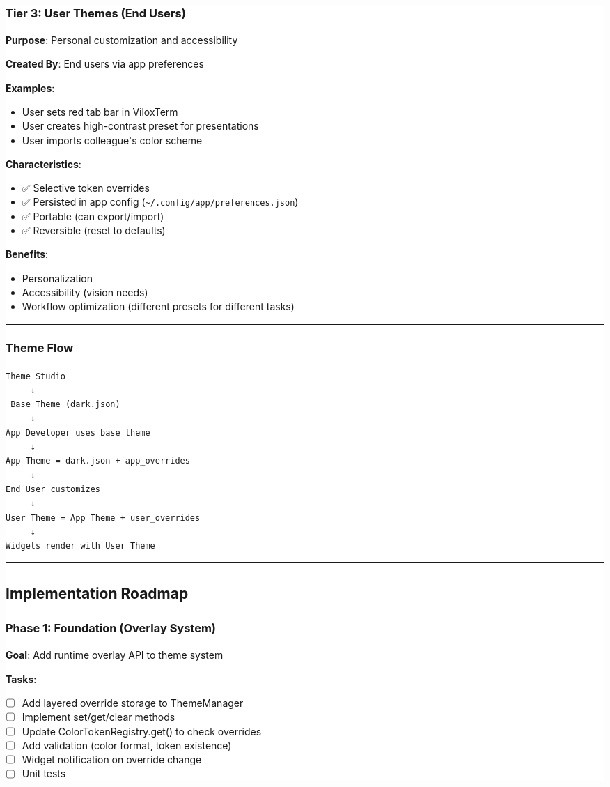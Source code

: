 
### Tier 3: User Themes (End Users)

**Purpose**: Personal customization and accessibility

**Created By**: End users via app preferences

**Examples**:
- User sets red tab bar in ViloxTerm
- User creates high-contrast preset for presentations
- User imports colleague's color scheme

**Characteristics**:
- ✅ Selective token overrides
- ✅ Persisted in app config (`~/.config/app/preferences.json`)
- ✅ Portable (can export/import)
- ✅ Reversible (reset to defaults)

**Benefits**:
- Personalization
- Accessibility (vision needs)
- Workflow optimization (different presets for different tasks)

---

### Theme Flow

```
Theme Studio
     ↓
 Base Theme (dark.json)
     ↓
App Developer uses base theme
     ↓
App Theme = dark.json + app_overrides
     ↓
End User customizes
     ↓
User Theme = App Theme + user_overrides
     ↓
Widgets render with User Theme
```

---

## Implementation Roadmap

### Phase 1: Foundation (Overlay System)

**Goal**: Add runtime overlay API to theme system

**Tasks**:
- [ ] Add layered override storage to ThemeManager
- [ ] Implement set/get/clear methods
- [ ] Update ColorTokenRegistry.get() to check overrides
- [ ] Add validation (color format, token existence)
- [ ] Widget notification on override change
- [ ] Unit tests
